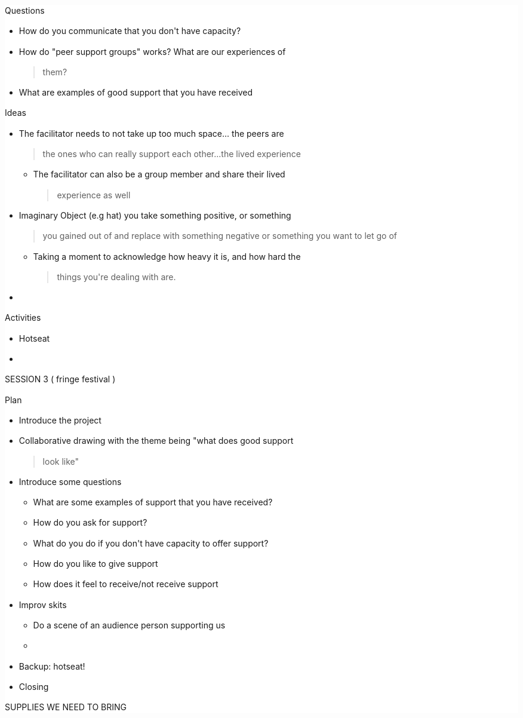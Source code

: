 Questions

-   How do you communicate that you don't have capacity?

-   How do "peer support groups" works? What are our experiences of
    > them?

-   What are examples of good support that you have received

Ideas

-   The facilitator needs to not take up too much space... the peers are
    > the ones who can really support each other\...the lived experience

    -   The facilitator can also be a group member and share their lived
        > experience as well

-   Imaginary Object (e.g hat) you take something positive, or something
    > you gained out of and replace with something negative or something
    > you want to let go of

    -   Taking a moment to acknowledge how heavy it is, and how hard the
        > things you're dealing with are.

-   

Activities

-   Hotseat

-   

SESSION 3 ( fringe festival )

Plan

-   Introduce the project

-   Collaborative drawing with the theme being "what does good support
    > look like"

-   Introduce some questions

    -   What are some examples of support that you have received?

    -   How do you ask for support?

    -   What do you do if you don't have capacity to offer support?

    -   How do you like to give support

    -   How does it feel to receive/not receive support

-   Improv skits

    -   Do a scene of an audience person supporting us

    -   

-   Backup: hotseat!

-   Closing

SUPPLIES WE NEED TO BRING
